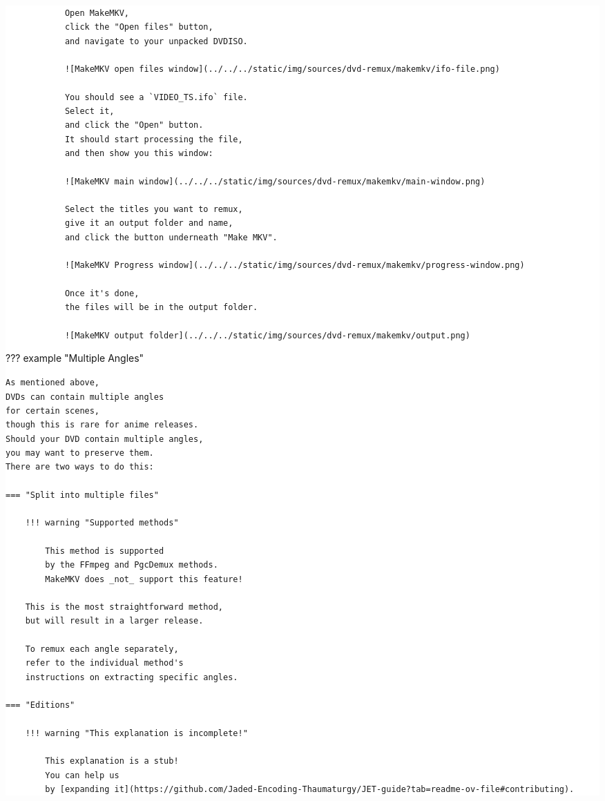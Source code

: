                 Open MakeMKV,
                click the "Open files" button,
                and navigate to your unpacked DVDISO.

                ![MakeMKV open files window](../../../static/img/sources/dvd-remux/makemkv/ifo-file.png)

                You should see a `VIDEO_TS.ifo` file.
                Select it,
                and click the "Open" button.
                It should start processing the file,
                and then show you this window:

                ![MakeMKV main window](../../../static/img/sources/dvd-remux/makemkv/main-window.png)

                Select the titles you want to remux,
                give it an output folder and name,
                and click the button underneath "Make MKV".

                ![MakeMKV Progress window](../../../static/img/sources/dvd-remux/makemkv/progress-window.png)

                Once it's done,
                the files will be in the output folder.

                ![MakeMKV output folder](../../../static/img/sources/dvd-remux/makemkv/output.png)

??? example "Multiple Angles"

    As mentioned above,
    DVDs can contain multiple angles
    for certain scenes,
    though this is rare for anime releases.
    Should your DVD contain multiple angles,
    you may want to preserve them.
    There are two ways to do this:

    === "Split into multiple files"

        !!! warning "Supported methods"

            This method is supported
            by the FFmpeg and PgcDemux methods.
            MakeMKV does _not_ support this feature!

        This is the most straightforward method,
        but will result in a larger release.

        To remux each angle separately,
        refer to the individual method's
        instructions on extracting specific angles.

    === "Editions"

        !!! warning "This explanation is incomplete!"

            This explanation is a stub!
            You can help us
            by [expanding it](https://github.com/Jaded-Encoding-Thaumaturgy/JET-guide?tab=readme-ov-file#contributing).
